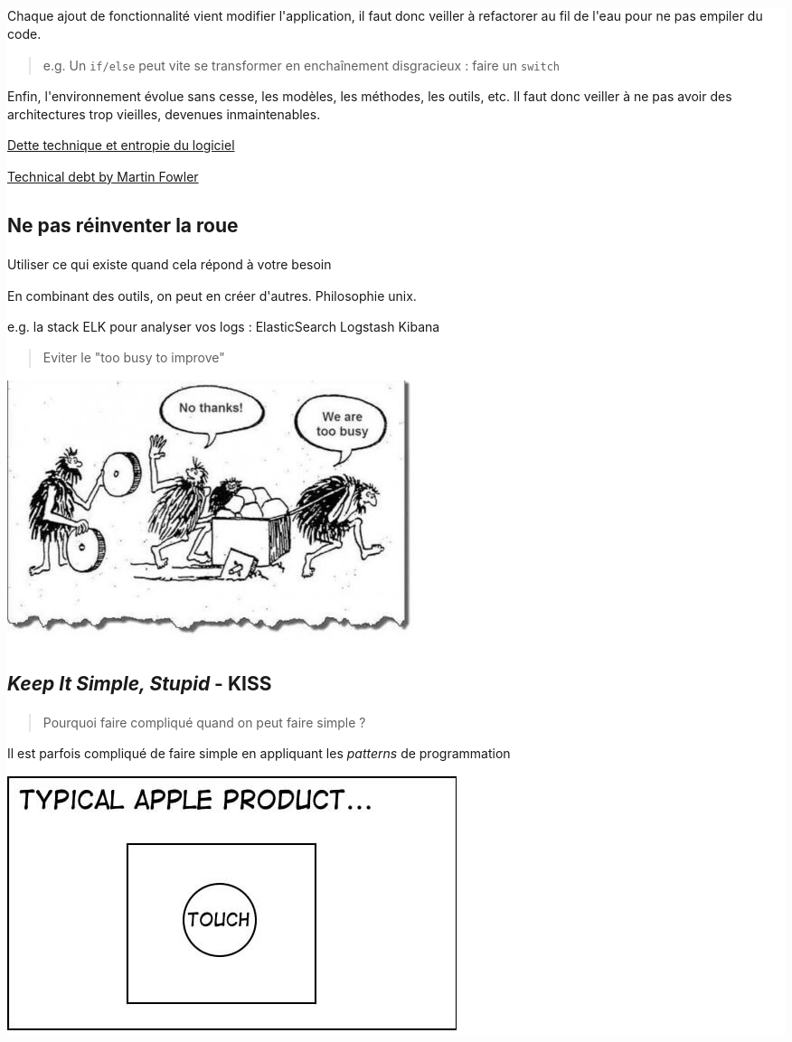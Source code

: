 
Chaque ajout de fonctionnalité vient modifier l'application, il faut donc veiller à refactorer au fil de l'eau pour ne pas empiler du code.

> e.g. Un `if/else` peut vite se transformer en enchaînement disgracieux : faire un `switch`


Enfin, l'environnement évolue sans cesse, les modèles, les méthodes, les outils, etc. Il faut donc veiller à ne pas avoir des architectures trop vieilles, devenues inmaintenables.


[Dette technique et entropie du logiciel](https://www.youtube.com/watch?v=VKe9EE4MUxk)


[Technical debt by Martin Fowler](https://martinfowler.com/bliki/TechnicalDebtQuadrant.html)


## Ne pas réinventer la roue


Utiliser ce qui existe quand cela répond à votre besoin


En combinant des outils, on peut en créer d'autres. Philosophie unix.

e.g. la stack ELK pour analyser vos logs : ElasticSearch Logstash Kibana


> Eviter le "too busy to improve"

![](img/too_busy_to_improve.jpg)


## *Keep It Simple, Stupid* - KISS

> Pourquoi faire compliqué quand on peut faire simple ?


Il est parfois compliqué de faire simple en appliquant les *patterns* de programmation


![](img/apple_product.jpeg)
